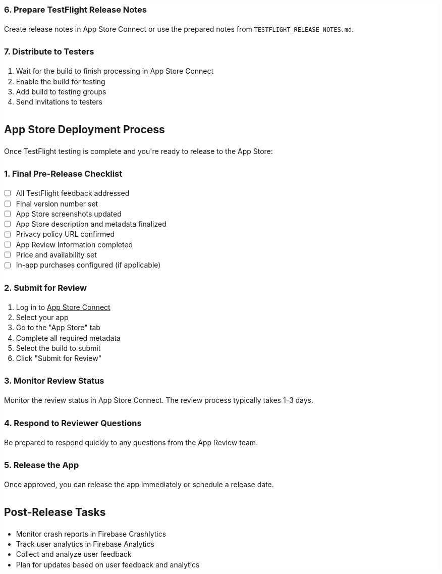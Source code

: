 ### 6. Prepare TestFlight Release Notes

Create release notes in App Store Connect or use the prepared notes from `TESTFLIGHT_RELEASE_NOTES.md`.

### 7. Distribute to Testers

1. Wait for the build to finish processing in App Store Connect
2. Enable the build for testing
3. Add build to testing groups
4. Send invitations to testers

## App Store Deployment Process

Once TestFlight testing is complete and you're ready to release to the App Store:

### 1. Final Pre-Release Checklist

- [ ] All TestFlight feedback addressed
- [ ] Final version number set
- [ ] App Store screenshots updated
- [ ] App Store description and metadata finalized
- [ ] Privacy policy URL confirmed
- [ ] App Review Information completed
- [ ] Price and availability set
- [ ] In-app purchases configured (if applicable)

### 2. Submit for Review

1. Log in to [App Store Connect](https://appstoreconnect.apple.com/)
2. Select your app
3. Go to the "App Store" tab
4. Complete all required metadata
5. Select the build to submit
6. Click "Submit for Review"

### 3. Monitor Review Status

Monitor the review status in App Store Connect. The review process typically takes 1-3 days.

### 4. Respond to Reviewer Questions

Be prepared to respond quickly to any questions from the App Review team.

### 5. Release the App

Once approved, you can release the app immediately or schedule a release date.

## Post-Release Tasks

- Monitor crash reports in Firebase Crashlytics
- Track user analytics in Firebase Analytics
- Collect and analyze user feedback
- Plan for updates based on user feedback and analytics
